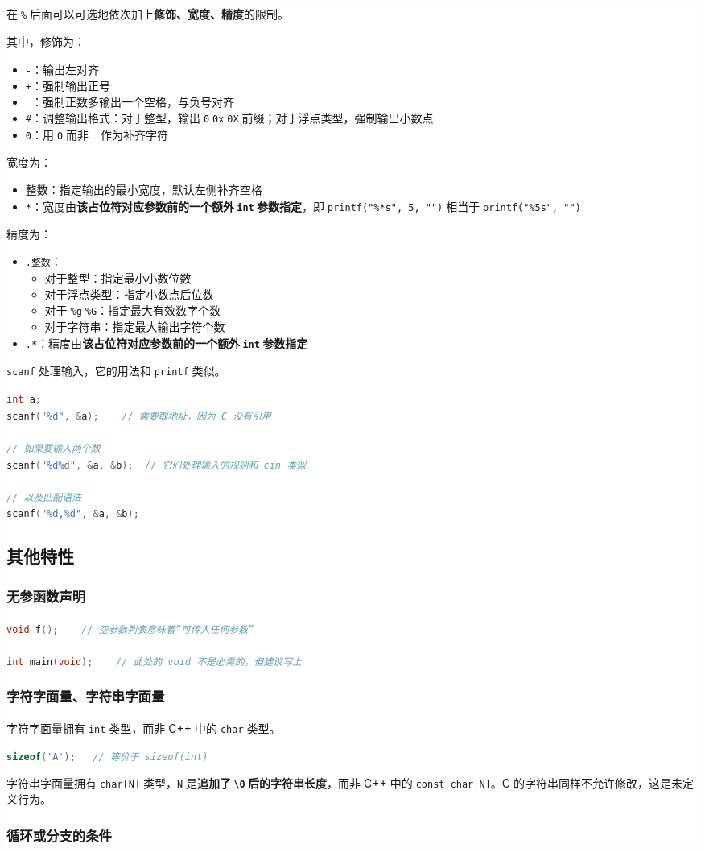在 `%` 后面可以可选地依次加上**修饰、宽度、精度**的限制。

其中，修饰为：
- `-`：输出左对齐
- `+`：强制输出正号
- ` `：强制正数多输出一个空格，与负号对齐
- `#`：调整输出格式：对于整型，输出 `0` `0x` `0X` 前缀；对于浮点类型，强制输出小数点
- `0`：用 `0` 而非 ` ` 作为补齐字符

宽度为：
- 整数：指定输出的最小宽度，默认左侧补齐空格
- `*`：宽度由**该占位符对应参数前的一个额外 `int` 参数指定**，即 `printf("%*s", 5, "")` 相当于 `printf("%5s", "")`

精度为：
- `.整数`：
    - 对于整型：指定最小小数位数
    - 对于浮点类型：指定小数点后位数
    - 对于 `%g` `%G`：指定最大有效数字个数
    - 对于字符串：指定最大输出字符个数
- `.*`：精度由**该占位符对应参数前的一个额外 `int` 参数指定**

`scanf` 处理输入，它的用法和 `printf` 类似。

```c
int a;
scanf("%d", &a);    // 需要取地址，因为 C 没有引用

// 如果要输入两个数
scanf("%d%d", &a, &b);  // 它们处理输入的规则和 cin 类似

// 以及匹配语法
scanf("%d,%d", &a, &b);
```


## 其他特性

### 无参函数声明

```c
void f();    // 空参数列表意味着“可传入任何参数”

int main(void);    // 此处的 void 不是必需的，但建议写上
```

### 字符字面量、字符串字面量

字符字面量拥有 `int` 类型，而非 C++ 中的 `char` 类型。

```c
sizeof('A');   // 等价于 sizeof(int)
```

字符串字面量拥有 `char[N]` 类型，`N` 是**追加了 `\0` 后的字符串长度**，而非 C++ 中的 `const char[N]`。C 的字符串同样不允许修改，这是未定义行为。

### 循环或分支的条件
